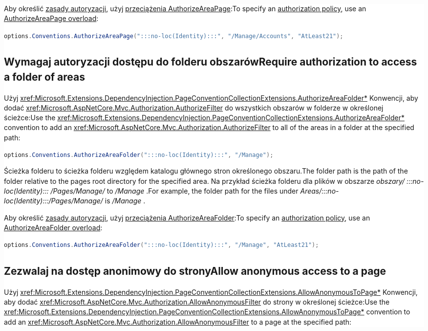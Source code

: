 <span data-ttu-id="17917-125">Aby określić [zasady autoryzacji](xref:security/authorization/policies), użyj [przeciążenia AuthorizeAreaPage](xref:Microsoft.Extensions.DependencyInjection.PageConventionCollectionExtensions.AuthorizeAreaPage*):</span><span class="sxs-lookup"><span data-stu-id="17917-125">To specify an [authorization policy](xref:security/authorization/policies), use an [AuthorizeAreaPage overload](xref:Microsoft.Extensions.DependencyInjection.PageConventionCollectionExtensions.AuthorizeAreaPage*):</span></span>

```csharp
options.Conventions.AuthorizeAreaPage(":::no-loc(Identity):::", "/Manage/Accounts", "AtLeast21");
```

## <a name="require-authorization-to-access-a-folder-of-areas"></a><span data-ttu-id="17917-126">Wymagaj autoryzacji dostępu do folderu obszarów</span><span class="sxs-lookup"><span data-stu-id="17917-126">Require authorization to access a folder of areas</span></span>

<span data-ttu-id="17917-127">Użyj <xref:Microsoft.Extensions.DependencyInjection.PageConventionCollectionExtensions.AuthorizeAreaFolder*> Konwencji, aby dodać <xref:Microsoft.AspNetCore.Mvc.Authorization.AuthorizeFilter> do wszystkich obszarów w folderze w określonej ścieżce:</span><span class="sxs-lookup"><span data-stu-id="17917-127">Use the <xref:Microsoft.Extensions.DependencyInjection.PageConventionCollectionExtensions.AuthorizeAreaFolder*> convention to add an <xref:Microsoft.AspNetCore.Mvc.Authorization.AuthorizeFilter> to all of the areas in a folder at the specified path:</span></span>

```csharp
options.Conventions.AuthorizeAreaFolder(":::no-loc(Identity):::", "/Manage");
```

<span data-ttu-id="17917-128">Ścieżka folderu to ścieżka folderu względem katalogu głównego stron określonego obszaru.</span><span class="sxs-lookup"><span data-stu-id="17917-128">The folder path is the path of the folder relative to the pages root directory for the specified area.</span></span> <span data-ttu-id="17917-129">Na przykład ścieżka folderu dla plików w obszarze *obszary/ :::no-loc(Identity)::: /Pages/Manage/* to */Manage* .</span><span class="sxs-lookup"><span data-stu-id="17917-129">For example, the folder path for the files under *Areas/:::no-loc(Identity):::/Pages/Manage/* is */Manage* .</span></span>

<span data-ttu-id="17917-130">Aby określić [zasady autoryzacji](xref:security/authorization/policies), użyj [przeciążenia AuthorizeAreaFolder](xref:Microsoft.Extensions.DependencyInjection.PageConventionCollectionExtensions.AuthorizeAreaFolder*):</span><span class="sxs-lookup"><span data-stu-id="17917-130">To specify an [authorization policy](xref:security/authorization/policies), use an [AuthorizeAreaFolder overload](xref:Microsoft.Extensions.DependencyInjection.PageConventionCollectionExtensions.AuthorizeAreaFolder*):</span></span>

```csharp
options.Conventions.AuthorizeAreaFolder(":::no-loc(Identity):::", "/Manage", "AtLeast21");
```

## <a name="allow-anonymous-access-to-a-page"></a><span data-ttu-id="17917-131">Zezwalaj na dostęp anonimowy do strony</span><span class="sxs-lookup"><span data-stu-id="17917-131">Allow anonymous access to a page</span></span>

<span data-ttu-id="17917-132">Użyj <xref:Microsoft.Extensions.DependencyInjection.PageConventionCollectionExtensions.AllowAnonymousToPage*> Konwencji, aby dodać <xref:Microsoft.AspNetCore.Mvc.Authorization.AllowAnonymousFilter> do strony w określonej ścieżce:</span><span class="sxs-lookup"><span data-stu-id="17917-132">Use the <xref:Microsoft.Extensions.DependencyInjection.PageConventionCollectionExtensions.AllowAnonymousToPage*> convention to add an <xref:Microsoft.AspNetCore.Mvc.Authorization.AllowAnonymousFilter> to a page at the specified path:</span></span>
